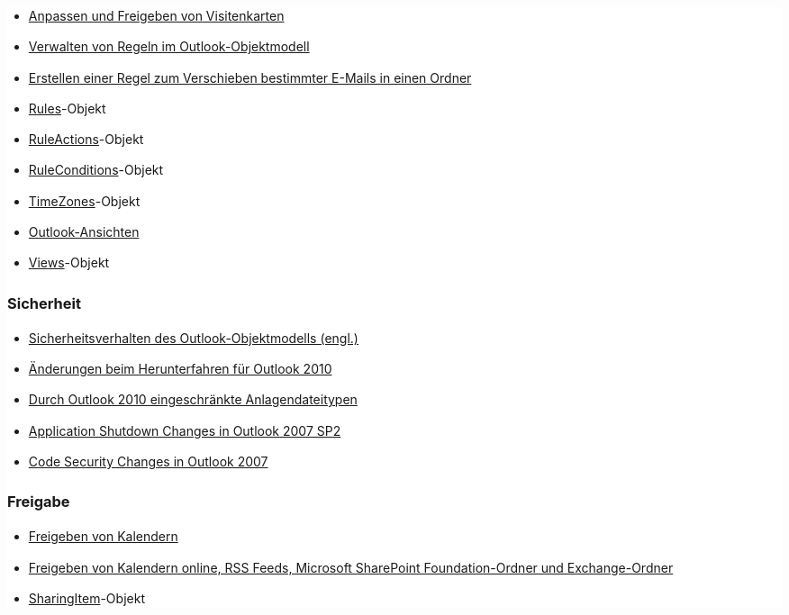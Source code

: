 - [Anpassen und Freigeben von Visitenkarten](https://msdn.microsoft.com/library/d29fd962-ea5f-040d-e9af-e8ab70595832%28Office.15%29.aspx)
    
- [Verwalten von Regeln im Outlook-Objektmodell](https://msdn.microsoft.com/library/05ddd643-e9bd-a37d-b680-b8519960a5f6%28Office.15%29.aspx)
    
- [Erstellen einer Regel zum Verschieben bestimmter E-Mails in einen Ordner](https://msdn.microsoft.com/library/e72fa307-8224-c2d2-1318-a18cd8e9f22f%28Office.15%29.aspx)
    
- [Rules](https://msdn.microsoft.com/library/dd41b4de-bf5f-5532-46c9-394a5d078bec%28Office.15%29.aspx)-Objekt 
    
- [RuleActions](https://msdn.microsoft.com/library/82ba76cd-86a4-3372-cb51-2df1d58c8b71%28Office.15%29.aspx)-Objekt 
    
- [RuleConditions](https://msdn.microsoft.com/library/b2af6ebf-f9f8-8106-20a3-1725c3b78174%28Office.15%29.aspx)-Objekt 
    
- [TimeZones](https://msdn.microsoft.com/library/c68f8589-44e9-3c12-45c1-96943fa9bcb7%28Office.15%29.aspx)-Objekt 
    
- [Outlook-Ansichten](https://msdn.microsoft.com/library/cbaa3192-6c27-26c0-ebd6-f6489c2e812e%28Office.15%29.aspx)
    
- [Views](https://msdn.microsoft.com/library/5dd7edc2-12a2-f4c2-d158-8053d80e8dc9%28Office.15%29.aspx)-Objekt 

<a name="OLSelectAPI_Misc"> </a>

### <a name="security"></a>Sicherheit

- [Sicherheitsverhalten des Outlook-Objektmodells (engl.)](https://msdn.microsoft.com/library/4aa3b7c7-5f3f-41ce-bbf3-75d8ecbd6d4f%28Office.15%29.aspx)
    
- [Änderungen beim Herunterfahren für Outlook 2010](https://msdn.microsoft.com/library/1b154d46-8d13-4c65-91e3-180b22603d03%28Office.15%29.aspx)
    
- [Durch Outlook 2010 eingeschränkte Anlagendateitypen](https://technet.microsoft.com/library/cc179163.aspx)
    
- [Application Shutdown Changes in Outlook 2007 SP2](https://msdn.microsoft.com/library/795a8237-7804-4da4-9d04-2bb663d300d9%28Office.15%29.aspx)
    
- [Code Security Changes in Outlook 2007](https://msdn.microsoft.com/library/26a9fd8f-6277-48ac-a92f-3ff46e1d883a%28Office.15%29.aspx)

<a name="OLSelectAPI_Sharing"> </a>

### <a name="sharing"></a>Freigabe

- [Freigeben von Kalendern](https://msdn.microsoft.com/library/03e0b693-5446-ca62-f868-69a583087966%28Office.15%29.aspx)
    
- [Freigeben von Kalendern online, RSS Feeds, Microsoft SharePoint Foundation-Ordner und Exchange-Ordner](https://msdn.microsoft.com/library/e579e026-bd10-37bb-eb3e-5c9f042fa0fa%28Office.15%29.aspx)
    
- [SharingItem](https://msdn.microsoft.com/library/63dd3451-44f3-7cc4-c6e2-7dad5835a7d2%28Office.15%29.aspx)-Objekt 
